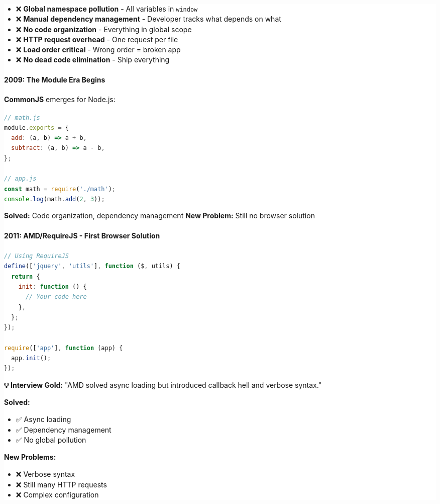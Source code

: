 - ❌ **Global namespace pollution** - All variables in `window`
- ❌ **Manual dependency management** - Developer tracks what depends on what
- ❌ **No code organization** - Everything in global scope
- ❌ **HTTP request overhead** - One request per file
- ❌ **Load order critical** - Wrong order = broken app
- ❌ **No dead code elimination** - Ship everything

#### **2009: The Module Era Begins**

**CommonJS** emerges for Node.js:

```javascript
// math.js
module.exports = {
  add: (a, b) => a + b,
  subtract: (a, b) => a - b,
};

// app.js
const math = require('./math');
console.log(math.add(2, 3));
```

**Solved:** Code organization, dependency management
**New Problem:** Still no browser solution

#### **2011: AMD/RequireJS - First Browser Solution**

```javascript
// Using RequireJS
define(['jquery', 'utils'], function ($, utils) {
  return {
    init: function () {
      // Your code here
    },
  };
});

require(['app'], function (app) {
  app.init();
});
```

**💡 Interview Gold:** "AMD solved async loading but introduced callback hell and verbose syntax."

**Solved:**

- ✅ Async loading
- ✅ Dependency management
- ✅ No global pollution

**New Problems:**

- ❌ Verbose syntax
- ❌ Still many HTTP requests
- ❌ Complex configuration
